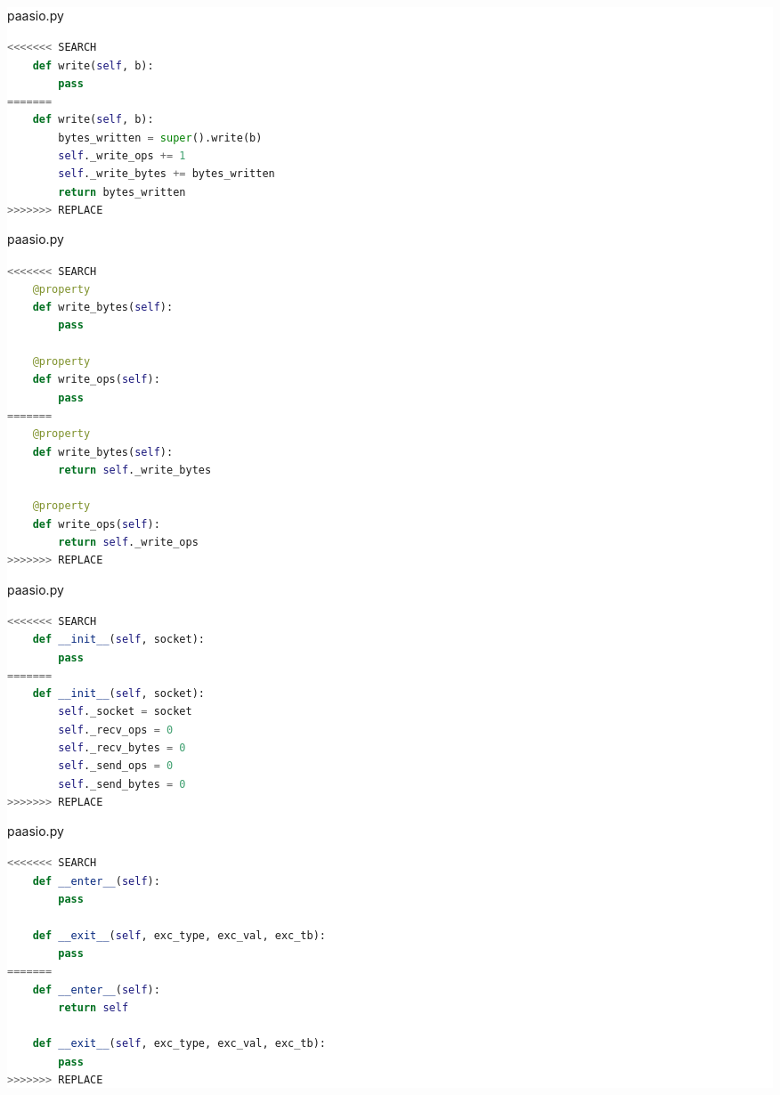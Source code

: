 
paasio.py
```python
<<<<<<< SEARCH
    def write(self, b):
        pass
=======
    def write(self, b):
        bytes_written = super().write(b)
        self._write_ops += 1
        self._write_bytes += bytes_written
        return bytes_written
>>>>>>> REPLACE
```

paasio.py
```python
<<<<<<< SEARCH
    @property
    def write_bytes(self):
        pass

    @property
    def write_ops(self):
        pass
=======
    @property
    def write_bytes(self):
        return self._write_bytes

    @property
    def write_ops(self):
        return self._write_ops
>>>>>>> REPLACE
```

paasio.py
```python
<<<<<<< SEARCH
    def __init__(self, socket):
        pass
=======
    def __init__(self, socket):
        self._socket = socket
        self._recv_ops = 0
        self._recv_bytes = 0
        self._send_ops = 0
        self._send_bytes = 0
>>>>>>> REPLACE
```

paasio.py
```python
<<<<<<< SEARCH
    def __enter__(self):
        pass

    def __exit__(self, exc_type, exc_val, exc_tb):
        pass
=======
    def __enter__(self):
        return self

    def __exit__(self, exc_type, exc_val, exc_tb):
        pass
>>>>>>> REPLACE
```